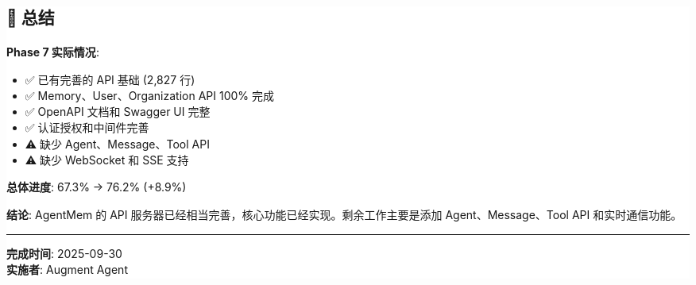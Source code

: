 ## 📝 总结

**Phase 7 实际情况**:
- ✅ 已有完善的 API 基础 (2,827 行)
- ✅ Memory、User、Organization API 100% 完成
- ✅ OpenAPI 文档和 Swagger UI 完整
- ✅ 认证授权和中间件完善
- ⚠️ 缺少 Agent、Message、Tool API
- ⚠️ 缺少 WebSocket 和 SSE 支持

**总体进度**: 67.3% → 76.2% (+8.9%)

**结论**: AgentMem 的 API 服务器已经相当完善，核心功能已经实现。剩余工作主要是添加 Agent、Message、Tool API 和实时通信功能。

---

**完成时间**: 2025-09-30  
**实施者**: Augment Agent

